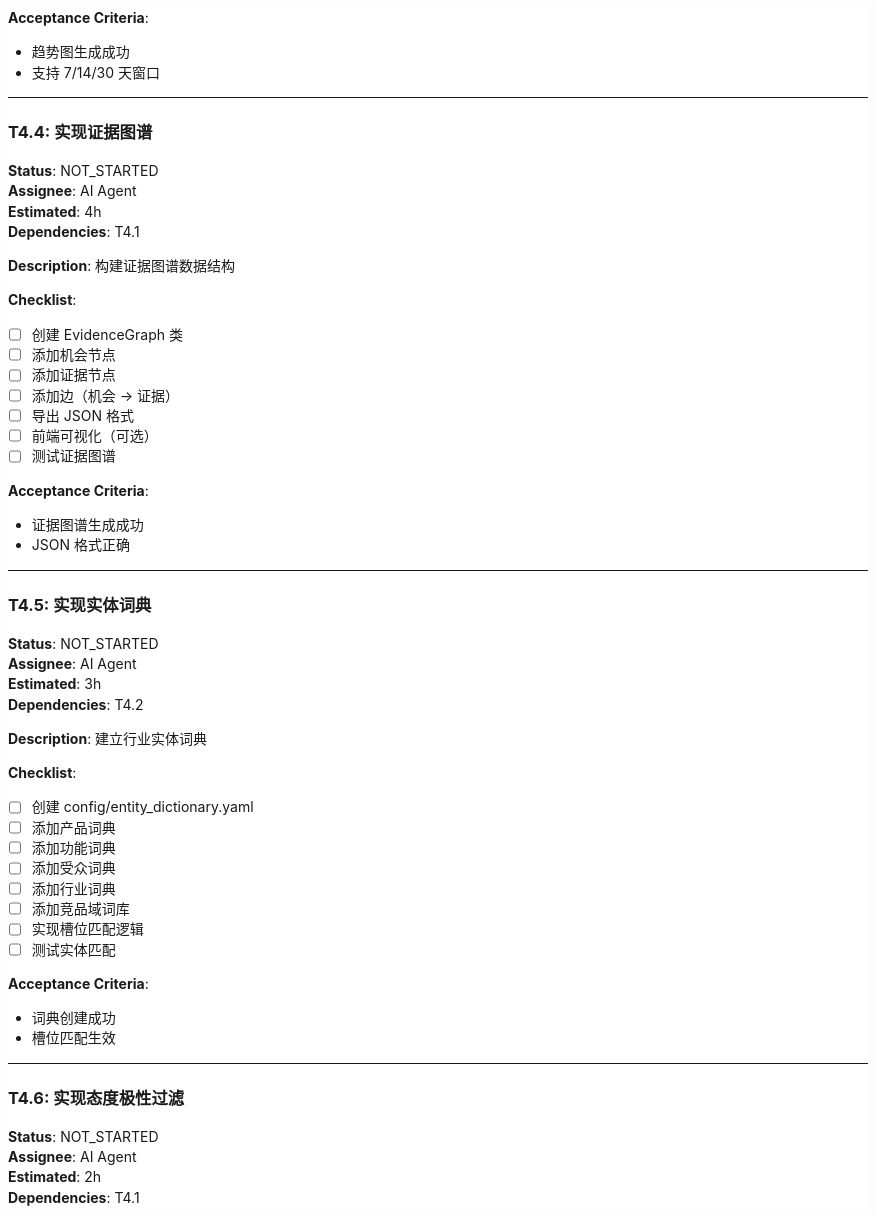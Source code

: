 **Acceptance Criteria**:
- 趋势图生成成功
- 支持 7/14/30 天窗口

---

### T4.4: 实现证据图谱
**Status**: NOT_STARTED  
**Assignee**: AI Agent  
**Estimated**: 4h  
**Dependencies**: T4.1

**Description**: 构建证据图谱数据结构

**Checklist**:
- [ ] 创建 EvidenceGraph 类
- [ ] 添加机会节点
- [ ] 添加证据节点
- [ ] 添加边（机会 → 证据）
- [ ] 导出 JSON 格式
- [ ] 前端可视化（可选）
- [ ] 测试证据图谱

**Acceptance Criteria**:
- 证据图谱生成成功
- JSON 格式正确

---

### T4.5: 实现实体词典
**Status**: NOT_STARTED  
**Assignee**: AI Agent  
**Estimated**: 3h  
**Dependencies**: T4.2

**Description**: 建立行业实体词典

**Checklist**:
- [ ] 创建 config/entity_dictionary.yaml
- [ ] 添加产品词典
- [ ] 添加功能词典
- [ ] 添加受众词典
- [ ] 添加行业词典
- [ ] 添加竞品域词库
- [ ] 实现槽位匹配逻辑
- [ ] 测试实体匹配

**Acceptance Criteria**:
- 词典创建成功
- 槽位匹配生效

---

### T4.6: 实现态度极性过滤
**Status**: NOT_STARTED  
**Assignee**: AI Agent  
**Estimated**: 2h  
**Dependencies**: T4.1
